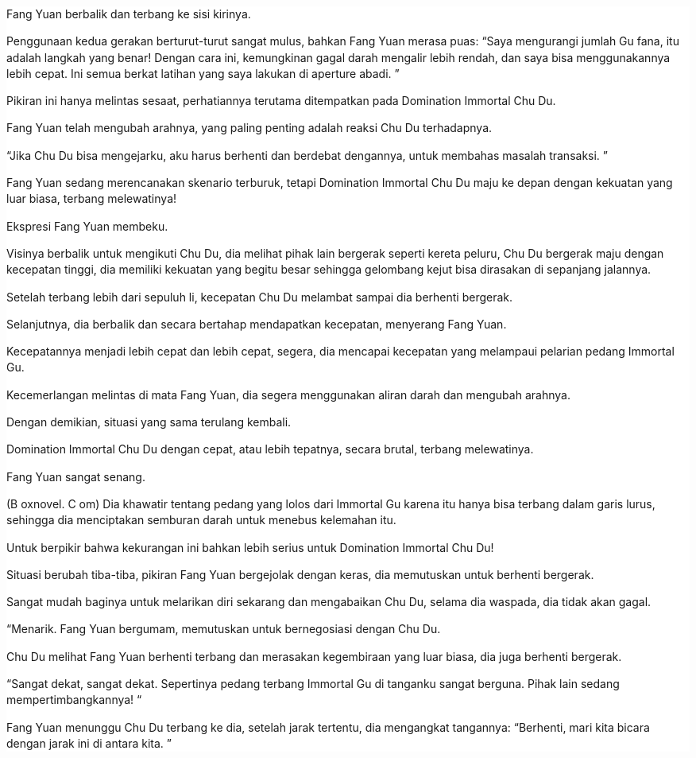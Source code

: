 Fang Yuan berbalik dan terbang ke sisi kirinya.

Penggunaan kedua gerakan berturut-turut sangat mulus, bahkan Fang Yuan merasa puas: “Saya mengurangi jumlah Gu fana, itu adalah langkah yang benar! Dengan cara ini, kemungkinan gagal darah mengalir lebih rendah, dan saya bisa menggunakannya lebih cepat. Ini semua berkat latihan yang saya lakukan di aperture abadi. ”

Pikiran ini hanya melintas sesaat, perhatiannya terutama ditempatkan pada Domination Immortal Chu Du.

Fang Yuan telah mengubah arahnya, yang paling penting adalah reaksi Chu Du terhadapnya.

“Jika Chu Du bisa mengejarku, aku harus berhenti dan berdebat dengannya, untuk membahas masalah transaksi. ”

Fang Yuan sedang merencanakan skenario terburuk, tetapi Domination Immortal Chu Du maju ke depan dengan kekuatan yang luar biasa, terbang melewatinya!

Ekspresi Fang Yuan membeku.

Visinya berbalik untuk mengikuti Chu Du, dia melihat pihak lain bergerak seperti kereta peluru, Chu Du bergerak maju dengan kecepatan tinggi, dia memiliki kekuatan yang begitu besar sehingga gelombang kejut bisa dirasakan di sepanjang jalannya.

Setelah terbang lebih dari sepuluh li, kecepatan Chu Du melambat sampai dia berhenti bergerak.

Selanjutnya, dia berbalik dan secara bertahap mendapatkan kecepatan, menyerang Fang Yuan.

Kecepatannya menjadi lebih cepat dan lebih cepat, segera, dia mencapai kecepatan yang melampaui pelarian pedang Immortal Gu.

Kecemerlangan melintas di mata Fang Yuan, dia segera menggunakan aliran darah dan mengubah arahnya.

Dengan demikian, situasi yang sama terulang kembali.

Domination Immortal Chu Du dengan cepat, atau lebih tepatnya, secara brutal, terbang melewatinya.

Fang Yuan sangat senang.

(B oxnovel. C om) Dia khawatir tentang pedang yang lolos dari Immortal Gu karena itu hanya bisa terbang dalam garis lurus, sehingga dia menciptakan semburan darah untuk menebus kelemahan itu.

Untuk berpikir bahwa kekurangan ini bahkan lebih serius untuk Domination Immortal Chu Du!

Situasi berubah tiba-tiba, pikiran Fang Yuan bergejolak dengan keras, dia memutuskan untuk berhenti bergerak.



Sangat mudah baginya untuk melarikan diri sekarang dan mengabaikan Chu Du, selama dia waspada, dia tidak akan gagal.

“Menarik. Fang Yuan bergumam, memutuskan untuk bernegosiasi dengan Chu Du.

Chu Du melihat Fang Yuan berhenti terbang dan merasakan kegembiraan yang luar biasa, dia juga berhenti bergerak.

“Sangat dekat, sangat dekat. Sepertinya pedang terbang Immortal Gu di tanganku sangat berguna. Pihak lain sedang mempertimbangkannya! “

Fang Yuan menunggu Chu Du terbang ke dia, setelah jarak tertentu, dia mengangkat tangannya: “Berhenti, mari kita bicara dengan jarak ini di antara kita. ”
